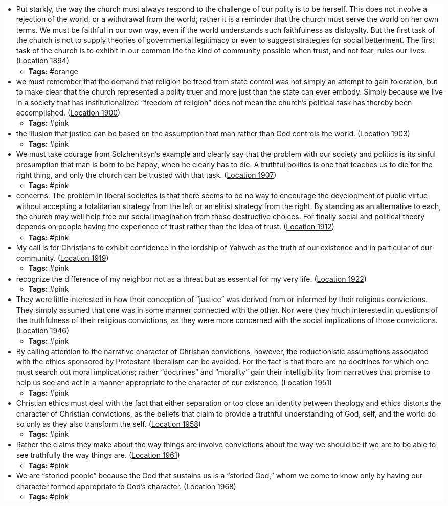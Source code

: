 - Put starkly, the way the church must always respond to the challenge of our polity is to be herself. This does not involve a rejection of the world, or a withdrawal from the world; rather it is a reminder that the church must serve the world on her own terms. We must be faithful in our own way, even if the world understands such faithfulness as disloyalty. But the first task of the church is not to supply theories of governmental legitimacy or even to suggest strategies for social betterment. The first task of the church is to exhibit in our common life the kind of community possible when trust, and not fear, rules our lives. ([Location 1894](https://readwise.io/to_kindle?action=open&asin=B01D4TAYO0&location=1894))
    - **Tags:** #orange
- we must remember that the demand that religion be freed from state control was not simply an attempt to gain toleration, but to make clear that the church represented a polity truer and more just than the state can ever embody. Simply because we live in a society that has institutionalized “freedom of religion” does not mean the church’s political task has thereby been accomplished. ([Location 1900](https://readwise.io/to_kindle?action=open&asin=B01D4TAYO0&location=1900))
    - **Tags:** #pink
- the illusion that justice can be based on the assumption that man rather than God controls the world. ([Location 1903](https://readwise.io/to_kindle?action=open&asin=B01D4TAYO0&location=1903))
    - **Tags:** #pink
- We must take courage from Solzhenitsyn’s example and clearly say that the problem with our society and politics is its sinful presumption that man is born to be happy, when he clearly has to die. A truthful politics is one that teaches us to die for the right thing, and only the church can be trusted with that task. ([Location 1907](https://readwise.io/to_kindle?action=open&asin=B01D4TAYO0&location=1907))
    - **Tags:** #pink
- concerns. The problem in liberal societies is that there seems to be no way to encourage the development of public virtue without accepting a totalitarian strategy from the left or an elitist strategy from the right. By standing as an alternative to each, the church may well help free our social imagination from those destructive choices. For finally social and political theory depends on people having the experience of trust rather than the idea of trust. ([Location 1912](https://readwise.io/to_kindle?action=open&asin=B01D4TAYO0&location=1912))
    - **Tags:** #pink
- My call is for Christians to exhibit confidence in the lordship of Yahweh as the truth of our existence and in particular of our community. ([Location 1919](https://readwise.io/to_kindle?action=open&asin=B01D4TAYO0&location=1919))
    - **Tags:** #pink
- recognize the difference of my neighbor not as a threat but as essential for my very life. ([Location 1922](https://readwise.io/to_kindle?action=open&asin=B01D4TAYO0&location=1922))
    - **Tags:** #pink
- They were little interested in how their conception of “justice” was derived from or informed by their religious convictions. They simply assumed that one was in some manner connected with the other. Nor were they much interested in questions of the truthfulness of their religious convictions, as they were more concerned with the social implications of those convictions. ([Location 1946](https://readwise.io/to_kindle?action=open&asin=B01D4TAYO0&location=1946))
    - **Tags:** #pink
- By calling attention to the narrative character of Christian convictions, however, the reductionistic assumptions associated with the ethics sponsored by Protestant liberalism can be avoided. For the fact is that there are no doctrines for which one must search out moral implications; rather “doctrines” and “morality” gain their intelligibility from narratives that promise to help us see and act in a manner appropriate to the character of our existence. ([Location 1951](https://readwise.io/to_kindle?action=open&asin=B01D4TAYO0&location=1951))
    - **Tags:** #pink
- Christian ethics must deal with the fact that either separation or too close an identity between theology and ethics distorts the character of Christian convictions, as the beliefs that claim to provide a truthful understanding of God, self, and the world do so only as they also transform the self. ([Location 1958](https://readwise.io/to_kindle?action=open&asin=B01D4TAYO0&location=1958))
    - **Tags:** #pink
- Rather the claims they make about the way things are involve convictions about the way we should be if we are to be able to see truthfully the way things are. ([Location 1961](https://readwise.io/to_kindle?action=open&asin=B01D4TAYO0&location=1961))
    - **Tags:** #pink
- We are “storied people” because the God that sustains us is a “storied God,” whom we come to know only by having our character formed appropriate to God’s character. ([Location 1968](https://readwise.io/to_kindle?action=open&asin=B01D4TAYO0&location=1968))
    - **Tags:** #pink